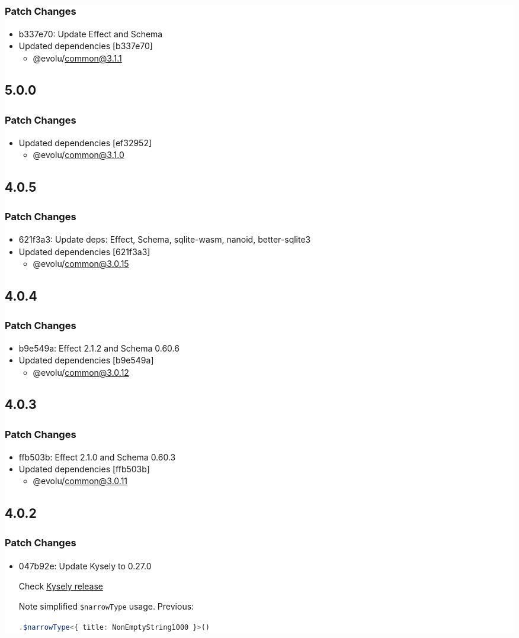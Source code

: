 ### Patch Changes

- b337e70: Update Effect and Schema
- Updated dependencies [b337e70]
  - @evolu/common@3.1.1

## 5.0.0

### Patch Changes

- Updated dependencies [ef32952]
  - @evolu/common@3.1.0

## 4.0.5

### Patch Changes

- 621f3a3: Update deps: Effect, Schema, sqlite-wasm, nanoid, better-sqlite3
- Updated dependencies [621f3a3]
  - @evolu/common@3.0.15

## 4.0.4

### Patch Changes

- b9e549a: Effect 2.1.2 and Schema 0.60.6
- Updated dependencies [b9e549a]
  - @evolu/common@3.0.12

## 4.0.3

### Patch Changes

- ffb503b: Effect 2.1.0 and Schema 0.60.3
- Updated dependencies [ffb503b]
  - @evolu/common@3.0.11

## 4.0.2

### Patch Changes

- 047b92e: Update Kysely to 0.27.0

  Check [Kysely release](https://github.com/kysely-org/kysely/releases/tag/0.27.0)

  Note simplified `$narrowType` usage. Previous:

  ```ts
  .$narrowType<{ title: NonEmptyString1000 }>()
  ```
